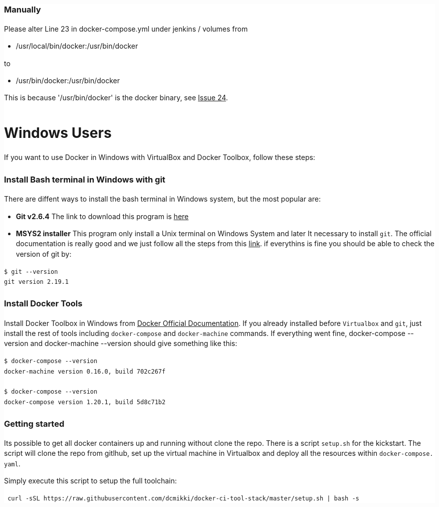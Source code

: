 ### Manually

Please alter Line 23 in docker-compose.yml under jenkins / volumes from

- /usr/local/bin/docker:/usr/bin/docker

to

- /usr/bin/docker:/usr/bin/docker

This is because '/usr/bin/docker' is the docker binary, see [Issue 24](https://github.com/marcelbirkner/docker-ci-tool-stack/issues/24).

# Windows Users

If you want to use Docker in Windows with VirtualBox and Docker Toolbox, follow these steps:

### Install Bash terminal in Windows with git
There are diffent ways to install the bash terminal in Windows system, but the most popular are:

* __Git v2.6.4__
The link to download this program is [here](https://git-scm.com/download/win)

* __MSYS2 installer__
This program only install a Unix terminal on Windows System and later It necessary to install `git`. The official documentation is really good and we just follow all the steps from this [link](https://www.msys2.org/). if everythins is fine you should be able to check the version of git by:

```
$ git --version
git version 2.19.1
```
### Install Docker Tools
Install Docker Toolbox in Windows from [Docker Official Documentation](https://docs.docker.com/toolbox/toolbox_install_windows). If you already installed before `Virtualbox` and `git`, just install the rest of tools including `docker-compose` and `docker-machine` commands. If everything went fine, docker-compose --version and docker-machine --version  should give something like this:

```
$ docker-compose --version
docker-machine version 0.16.0, build 702c267f

$ docker-compose --version
docker-compose version 1.20.1, build 5d8c71b2
```

### Getting started

Its possible to get all docker containers up and running without clone the repo. There is a script `setup.sh` for the kickstart. The script will clone the repo from gitlhub, set up the virtual machine in Virtualbox and deploy all the resources within `docker-compose.yaml`.

Simply execute this script to setup the full toolchain:

```
 curl -sSL https://raw.githubusercontent.com/dcmikki/docker-ci-tool-stack/master/setup.sh | bash -s
```
